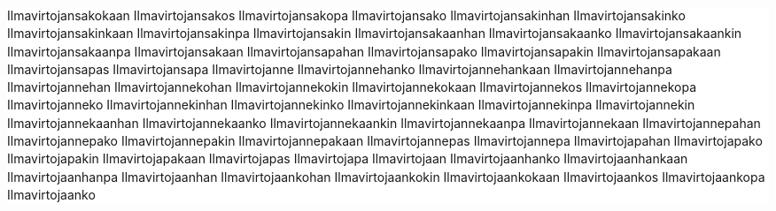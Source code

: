 Ilmavirtojansakokaan
Ilmavirtojansakos
Ilmavirtojansakopa
Ilmavirtojansako
Ilmavirtojansakinhan
Ilmavirtojansakinko
Ilmavirtojansakinkaan
Ilmavirtojansakinpa
Ilmavirtojansakin
Ilmavirtojansakaanhan
Ilmavirtojansakaanko
Ilmavirtojansakaankin
Ilmavirtojansakaanpa
Ilmavirtojansakaan
Ilmavirtojansapahan
Ilmavirtojansapako
Ilmavirtojansapakin
Ilmavirtojansapakaan
Ilmavirtojansapas
Ilmavirtojansapa
Ilmavirtojanne
Ilmavirtojannehanko
Ilmavirtojannehankaan
Ilmavirtojannehanpa
Ilmavirtojannehan
Ilmavirtojannekohan
Ilmavirtojannekokin
Ilmavirtojannekokaan
Ilmavirtojannekos
Ilmavirtojannekopa
Ilmavirtojanneko
Ilmavirtojannekinhan
Ilmavirtojannekinko
Ilmavirtojannekinkaan
Ilmavirtojannekinpa
Ilmavirtojannekin
Ilmavirtojannekaanhan
Ilmavirtojannekaanko
Ilmavirtojannekaankin
Ilmavirtojannekaanpa
Ilmavirtojannekaan
Ilmavirtojannepahan
Ilmavirtojannepako
Ilmavirtojannepakin
Ilmavirtojannepakaan
Ilmavirtojannepas
Ilmavirtojannepa
Ilmavirtojapahan
Ilmavirtojapako
Ilmavirtojapakin
Ilmavirtojapakaan
Ilmavirtojapas
Ilmavirtojapa
Ilmavirtojaan
Ilmavirtojaanhanko
Ilmavirtojaanhankaan
Ilmavirtojaanhanpa
Ilmavirtojaanhan
Ilmavirtojaankohan
Ilmavirtojaankokin
Ilmavirtojaankokaan
Ilmavirtojaankos
Ilmavirtojaankopa
Ilmavirtojaanko